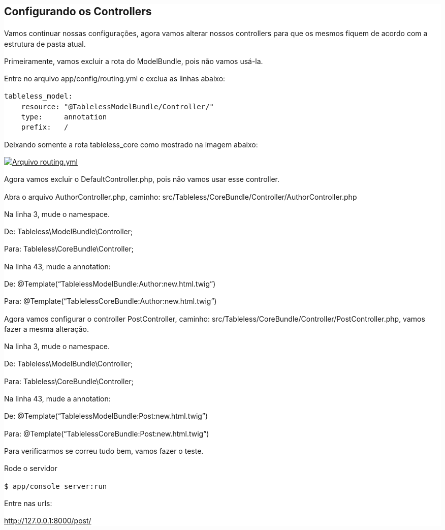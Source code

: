 ## Configurando os Controllers

Vamos continuar nossas configurações, agora vamos alterar nossos controllers para que os mesmos fiquem de acordo com a estrutura de pasta atual.

Primeiramente, vamos excluir a rota do ModelBundle, pois não vamos usá-la.
  
Entre no arquivo app/config/routing.yml e exclua as linhas abaixo:

<pre class="lang-yml">tableless_model:
    resource: "@TablelessModelBundle/Controller/"
    type:     annotation
    prefix:   /
</pre>

Deixando somente a rota tableless_core como mostrado na imagem abaixo:

[<img src="http://tableless.com.br/uploads/2015/03/05.png" alt="Arquivo routing.yml" width="750" height="403" class="alignnone size-full wp-image-47747" />][4]

Agora vamos excluir o DefaultController.php, pois não vamos usar esse controller.

Abra o arquivo AuthorController.php, caminho: src/Tableless/CoreBundle/Controller/AuthorController.php

Na linha 3, mude o namespace.
  
De: Tableless\ModelBundle\Controller;
  
Para: Tableless\CoreBundle\Controller;

Na linha 43, mude a annotation:
  
De: @Template(&#8220;TablelessModelBundle:Author:new.html.twig&#8221;)
  
Para: @Template(&#8220;TablelessCoreBundle:Author:new.html.twig&#8221;)

Agora vamos configurar o controller PostController, caminho: src/Tableless/CoreBundle/Controller/PostController.php, vamos fazer a mesma alteração.

Na linha 3, mude o namespace.
  
De: Tableless\ModelBundle\Controller;
  
Para: Tableless\CoreBundle\Controller;

Na linha 43, mude a annotation:
  
De: @Template(&#8220;TablelessModelBundle:Post:new.html.twig&#8221;)
  
Para: @Template(&#8220;TablelessCoreBundle:Post:new.html.twig&#8221;)

Para verificarmos se correu tudo bem, vamos fazer o teste.
  
Rode o servidor

<pre class="lang-bash">$ app/console server:run
</pre>

Entre nas urls:
  
http://127.0.0.1:8000/post/
  

 [1]: http://tableless.com.br/uploads/2015/03/021.png
 [2]: http://tableless.com.br/uploads/2015/03/031.png
 [3]: http://tableless.com.br/uploads/2015/03/041.png
 [4]: http://tableless.com.br/uploads/2015/03/05.png
 [5]: http://tableless.com.br/uploads/2015/03/06.png
 [6]: http://tableless.com.br/uploads/2015/03/07.png
 [7]: http://tableless.com.br/uploads/2015/03/08.png
 [8]: http://tableless.com.br/uploads/2015/03/09.png